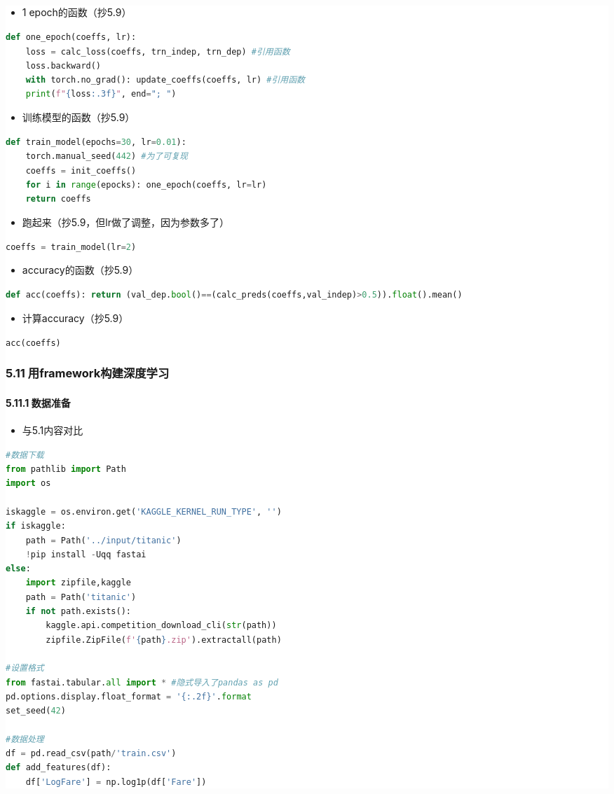- 1 epoch的函数（抄5.9）

```python
def one_epoch(coeffs, lr):
    loss = calc_loss(coeffs, trn_indep, trn_dep) #引用函数
    loss.backward()
    with torch.no_grad(): update_coeffs(coeffs, lr) #引用函数
    print(f"{loss:.3f}", end="; ")
```

- 训练模型的函数（抄5.9）

```python
def train_model(epochs=30, lr=0.01):
    torch.manual_seed(442) #为了可复现
    coeffs = init_coeffs()
    for i in range(epocks): one_epoch(coeffs, lr=lr)
    return coeffs
```

- 跑起来（抄5.9，但lr做了调整，因为参数多了）

```python
coeffs = train_model(lr=2)
```

- accuracy的函数（抄5.9）

```python
def acc(coeffs): return (val_dep.bool()==(calc_preds(coeffs,val_indep)>0.5)).float().mean()
```

- 计算accuracy（抄5.9）

```python
acc(coeffs)
```

### 5.11 用framework构建深度学习

#### 5.11.1 数据准备

- 与5.1内容对比

```python
#数据下载
from pathlib import Path
import os

iskaggle = os.environ.get('KAGGLE_KERNEL_RUN_TYPE', '')
if iskaggle:
    path = Path('../input/titanic')
    !pip install -Uqq fastai
else:
    import zipfile,kaggle
    path = Path('titanic')
    if not path.exists():
        kaggle.api.competition_download_cli(str(path))
        zipfile.ZipFile(f'{path}.zip').extractall(path)
        
#设置格式
from fastai.tabular.all import * #隐式导入了pandas as pd
pd.options.display.float_format = '{:.2f}'.format
set_seed(42)

#数据处理
df = pd.read_csv(path/'train.csv')
def add_features(df):
    df['LogFare'] = np.log1p(df['Fare'])
```